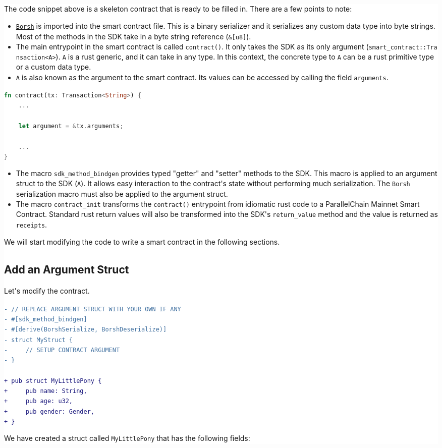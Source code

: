 ```rust title="my_little_pony/src/lib.rs" linenums="1"
```

The code snippet above is a skeleton contract that is ready to be filled in. There are a few points to note:

* [`Borsh`](https://borsh.io/) is imported into the smart contract file. This is a binary serializer and it serializes any custom data type into byte strings. Most of the methods in the SDK take in a byte string reference (`&[u8]`).
* The main entrypoint in the smart contract is called `contract()`. It only takes the SDK as its only argument (`smart_contract::Transaction<A>`). `A` is a rust generic, and it can take in any type. In this context, the concrete type to `A` can be a rust primitive type or a custom data type. 
* `A` is also known as the argument to the smart contract. Its values can be accessed by calling the field `arguments`.
```rust
fn contract(tx: Transaction<String>) {
    ...
    
    let argument = &tx.arguments;
    
    ...
}
```
* The macro `sdk_method_bindgen` provides typed "getter" and "setter" methods to the SDK. This macro is applied to an argument struct to the SDK (`A`). It allows easy interaction to the contract's state without performing much serialization. The `Borsh` serialization macro must also be applied to the argument struct.
* The macro `contract_init` transforms the `contract()` entrypoint from idiomatic rust code to a ParallelChain Mainnet Smart Contract. Standard rust return values will also be transformed into the SDK's `return_value` method and the value is returned as `receipts`.


We will start modifying the code to write a smart contract in the following sections.

## Add an Argument Struct

Let's modify the contract. 

```diff title="my_little_pony/src/lib.rs"
- // REPLACE ARGUMENT STRUCT WITH YOUR OWN IF ANY
- #[sdk_method_bindgen]
- #[derive(BorshSerialize, BorshDeserialize)]
- struct MyStruct {
-     // SETUP CONTRACT ARGUMENT
- }

+ pub struct MyLittlePony {
+     pub name: String,
+     pub age: u32,
+     pub gender: Gender,
+ }
```

We have created a struct called `MyLittlePony` that has the following fields:
